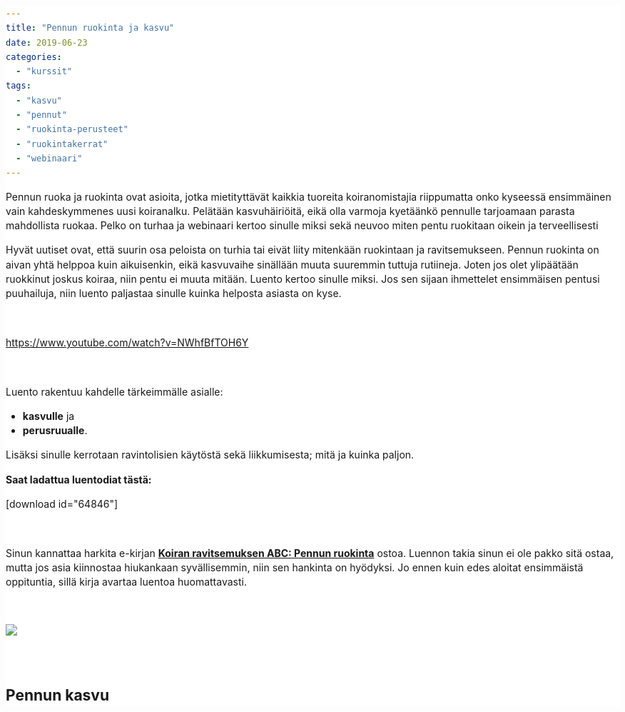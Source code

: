 ```yaml
---
title: "Pennun ruokinta ja kasvu"
date: 2019-06-23
categories: 
  - "kurssit"
tags: 
  - "kasvu"
  - "pennut"
  - "ruokinta-perusteet"
  - "ruokintakerrat"
  - "webinaari"
---
```


Pennun ruoka ja ruokinta ovat asioita, jotka mietityttävät kaikkia tuoreita koiranomistajia riippumatta onko kyseessä ensimmäinen vain kahdeskymmenes uusi koiranalku. Pelätään kasvuhäiriöitä, eikä olla varmoja kyetäänkö pennulle tarjoamaan parasta mahdollista ruokaa. Pelko on turhaa ja webinaari kertoo sinulle miksi sekä neuvoo miten pentu ruokitaan oikein ja terveellisesti



Hyvät uutiset ovat, että suurin osa peloista on turhia tai eivät liity mitenkään ruokintaan ja ravitsemukseen. Pennun ruokinta on aivan yhtä helppoa kuin aikuisenkin, eikä kasvuvaihe sinällään muuta suuremmin tuttuja rutiineja. Joten jos olet ylipäätään ruokkinut joskus koiraa, niin pentu ei muuta mitään. Luento kertoo sinulle miksi. Jos sen sijaan ihmettelet ensimmäisen pentusi puuhailuja, niin luento paljastaa sinulle kuinka helposta asiasta on kyse.

 

https://www.youtube.com/watch?v=NWhfBfTOH6Y

 

Luento rakentuu kahdelle tärkeimmälle asialle:

- **kasvulle** ja
- **perusruualle**.

Lisäksi sinulle kerrotaan ravintolisien käytöstä sekä liikkumisesta; mitä ja kuinka paljon.

**Saat ladattua luentodiat tästä:**

\[download id="64846"\]

 

Sinun kannattaa harkita e-kirjan [**Koiran ravitsemuksen ABC: Pennun ruokinta**](https://store.katiska.info/tuote/koiran-ravitsemuksen-abc-pennun-ruokinta/) ostoa. Luennon takia sinun ei ole pakko sitä ostaa, mutta jos asia kiinnostaa hiukankaan syvällisemmin, niin sen hankinta on hyödyksi. Jo ennen kuin edes aloitat ensimmäistä oppituntia, sillä kirja avartaa luentoa huomattavasti.

 

[![](images/koiranpennun-ruokinta-ekirja.png)](https://store.katiska.info/tuote/koiran-ravitsemuksen-abc-pennun-ruokinta/)

 

## Pennun kasvu
